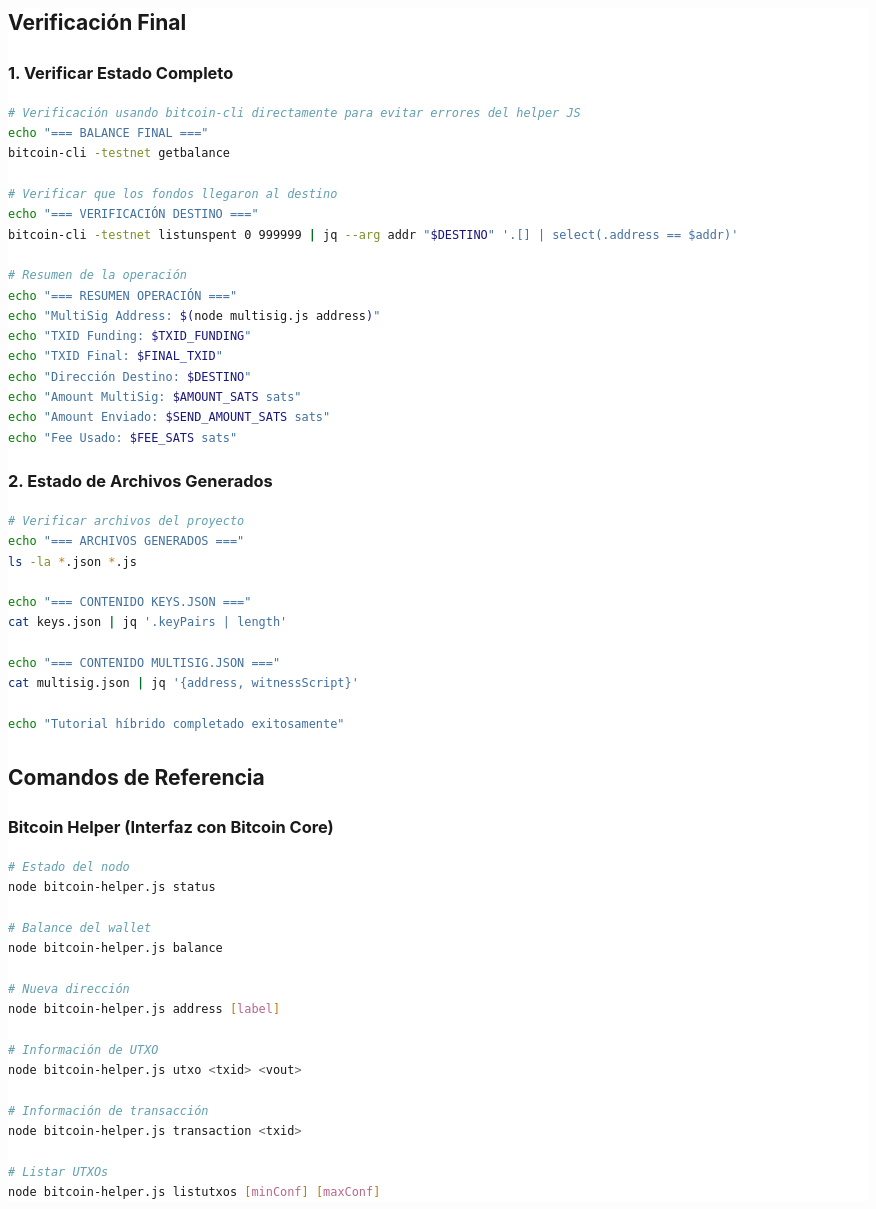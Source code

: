 ## Verificación Final

### 1. Verificar Estado Completo

```bash
# Verificación usando bitcoin-cli directamente para evitar errores del helper JS
echo "=== BALANCE FINAL ==="
bitcoin-cli -testnet getbalance

# Verificar que los fondos llegaron al destino
echo "=== VERIFICACIÓN DESTINO ==="
bitcoin-cli -testnet listunspent 0 999999 | jq --arg addr "$DESTINO" '.[] | select(.address == $addr)'

# Resumen de la operación
echo "=== RESUMEN OPERACIÓN ==="
echo "MultiSig Address: $(node multisig.js address)"
echo "TXID Funding: $TXID_FUNDING"
echo "TXID Final: $FINAL_TXID"
echo "Dirección Destino: $DESTINO"
echo "Amount MultiSig: $AMOUNT_SATS sats"
echo "Amount Enviado: $SEND_AMOUNT_SATS sats"
echo "Fee Usado: $FEE_SATS sats"
```

### 2. Estado de Archivos Generados

```bash
# Verificar archivos del proyecto
echo "=== ARCHIVOS GENERADOS ==="
ls -la *.json *.js

echo "=== CONTENIDO KEYS.JSON ==="
cat keys.json | jq '.keyPairs | length'

echo "=== CONTENIDO MULTISIG.JSON ==="
cat multisig.json | jq '{address, witnessScript}'

echo "Tutorial híbrido completado exitosamente"
```

## Comandos de Referencia

### Bitcoin Helper (Interfaz con Bitcoin Core)

```bash
# Estado del nodo
node bitcoin-helper.js status

# Balance del wallet
node bitcoin-helper.js balance

# Nueva dirección
node bitcoin-helper.js address [label]

# Información de UTXO
node bitcoin-helper.js utxo <txid> <vout>

# Información de transacción
node bitcoin-helper.js transaction <txid>

# Listar UTXOs
node bitcoin-helper.js listutxos [minConf] [maxConf]
```